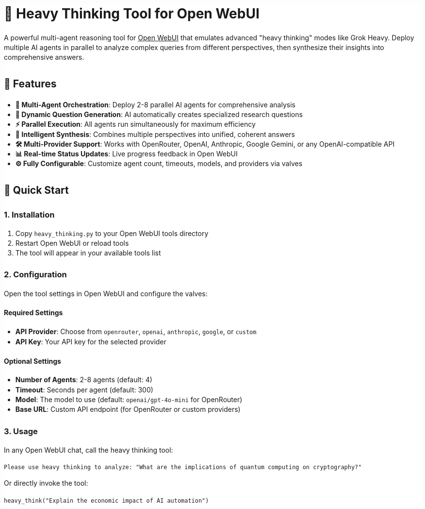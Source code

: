 # 🧠 Heavy Thinking Tool for Open WebUI

A powerful multi-agent reasoning tool for [Open WebUI](https://github.com/open-webui/open-webui) that emulates advanced "heavy thinking" modes like Grok Heavy. Deploy multiple AI agents in parallel to analyze complex queries from different perspectives, then synthesize their insights into comprehensive answers.

## 🌟 Features

- **🔀 Multi-Agent Orchestration**: Deploy 2-8 parallel AI agents for comprehensive analysis
- **🎯 Dynamic Question Generation**: AI automatically creates specialized research questions
- **⚡ Parallel Execution**: All agents run simultaneously for maximum efficiency
- **🔄 Intelligent Synthesis**: Combines multiple perspectives into unified, coherent answers
- **🛠️ Multi-Provider Support**: Works with OpenRouter, OpenAI, Anthropic, Google Gemini, or any OpenAI-compatible API
- **📊 Real-time Status Updates**: Live progress feedback in Open WebUI
- **⚙️ Fully Configurable**: Customize agent count, timeouts, models, and providers via valves

## 🚀 Quick Start

### 1. Installation

1. Copy `heavy_thinking.py` to your Open WebUI tools directory
2. Restart Open WebUI or reload tools
3. The tool will appear in your available tools list

### 2. Configuration

Open the tool settings in Open WebUI and configure the valves:

#### Required Settings
- **API Provider**: Choose from `openrouter`, `openai`, `anthropic`, `google`, or `custom`
- **API Key**: Your API key for the selected provider

#### Optional Settings
- **Number of Agents**: 2-8 agents (default: 4)
- **Timeout**: Seconds per agent (default: 300)
- **Model**: The model to use (default: `openai/gpt-4o-mini` for OpenRouter)
- **Base URL**: Custom API endpoint (for OpenRouter or custom providers)

### 3. Usage

In any Open WebUI chat, call the heavy thinking tool:

```
Please use heavy thinking to analyze: "What are the implications of quantum computing on cryptography?"
```

Or directly invoke the tool:
```
heavy_think("Explain the economic impact of AI automation")
```
